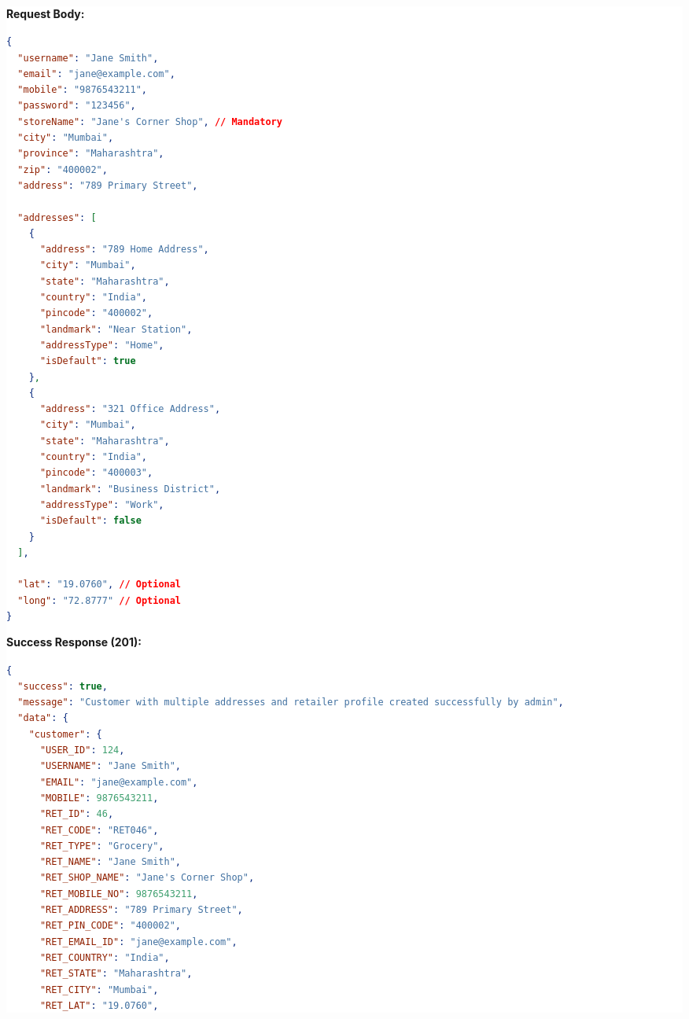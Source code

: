 **Request Body:**
```json
{
  "username": "Jane Smith",
  "email": "jane@example.com",
  "mobile": "9876543211",
  "password": "123456",
  "storeName": "Jane's Corner Shop", // Mandatory
  "city": "Mumbai",
  "province": "Maharashtra",
  "zip": "400002",
  "address": "789 Primary Street",
  
  "addresses": [
    {
      "address": "789 Home Address",
      "city": "Mumbai",
      "state": "Maharashtra", 
      "country": "India",
      "pincode": "400002",
      "landmark": "Near Station",
      "addressType": "Home",
      "isDefault": true
    },
    {
      "address": "321 Office Address",
      "city": "Mumbai",
      "state": "Maharashtra",
      "country": "India", 
      "pincode": "400003",
      "landmark": "Business District",
      "addressType": "Work",
      "isDefault": false
    }
  ],
  
  "lat": "19.0760", // Optional
  "long": "72.8777" // Optional
}
```

**Success Response (201):**
```json
{
  "success": true,
  "message": "Customer with multiple addresses and retailer profile created successfully by admin",
  "data": {
    "customer": {
      "USER_ID": 124,
      "USERNAME": "Jane Smith",
      "EMAIL": "jane@example.com",
      "MOBILE": 9876543211,
      "RET_ID": 46,
      "RET_CODE": "RET046",
      "RET_TYPE": "Grocery",
      "RET_NAME": "Jane Smith",
      "RET_SHOP_NAME": "Jane's Corner Shop",
      "RET_MOBILE_NO": 9876543211,
      "RET_ADDRESS": "789 Primary Street",
      "RET_PIN_CODE": "400002",
      "RET_EMAIL_ID": "jane@example.com",
      "RET_COUNTRY": "India",
      "RET_STATE": "Maharashtra",
      "RET_CITY": "Mumbai",
      "RET_LAT": "19.0760",
```